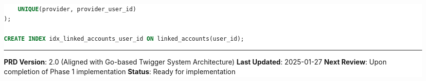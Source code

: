 ```sql
    UNIQUE(provider, provider_user_id)
);

CREATE INDEX idx_linked_accounts_user_id ON linked_accounts(user_id);
```

---

**PRD Version**: 2.0 (Aligned with Go-based Twigger System Architecture)
**Last Updated**: 2025-01-27
**Next Review**: Upon completion of Phase 1 implementation
**Status**: Ready for implementation
